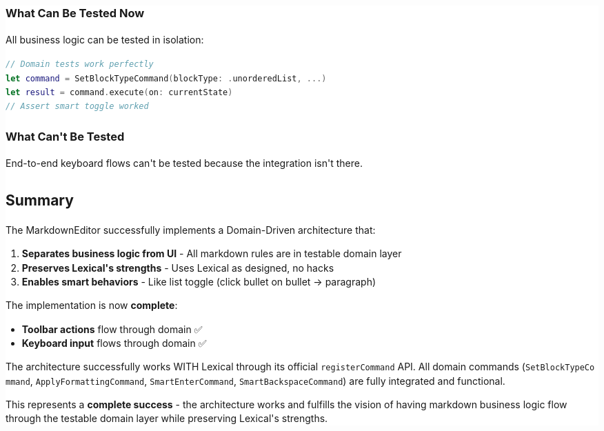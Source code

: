 ### What Can Be Tested Now
All business logic can be tested in isolation:
```swift
// Domain tests work perfectly
let command = SetBlockTypeCommand(blockType: .unorderedList, ...)
let result = command.execute(on: currentState)
// Assert smart toggle worked
```

### What Can't Be Tested
End-to-end keyboard flows can't be tested because the integration isn't there.

## Summary

The MarkdownEditor successfully implements a Domain-Driven architecture that:

1. **Separates business logic from UI** - All markdown rules are in testable domain layer
2. **Preserves Lexical's strengths** - Uses Lexical as designed, no hacks
3. **Enables smart behaviors** - Like list toggle (click bullet on bullet → paragraph)

The implementation is now **complete**:
- **Toolbar actions** flow through domain ✅
- **Keyboard input** flows through domain ✅

The architecture successfully works WITH Lexical through its official `registerCommand` API. All domain commands (`SetBlockTypeCommand`, `ApplyFormattingCommand`, `SmartEnterCommand`, `SmartBackspaceCommand`) are fully integrated and functional.

This represents a **complete success** - the architecture works and fulfills the vision of having markdown business logic flow through the testable domain layer while preserving Lexical's strengths.